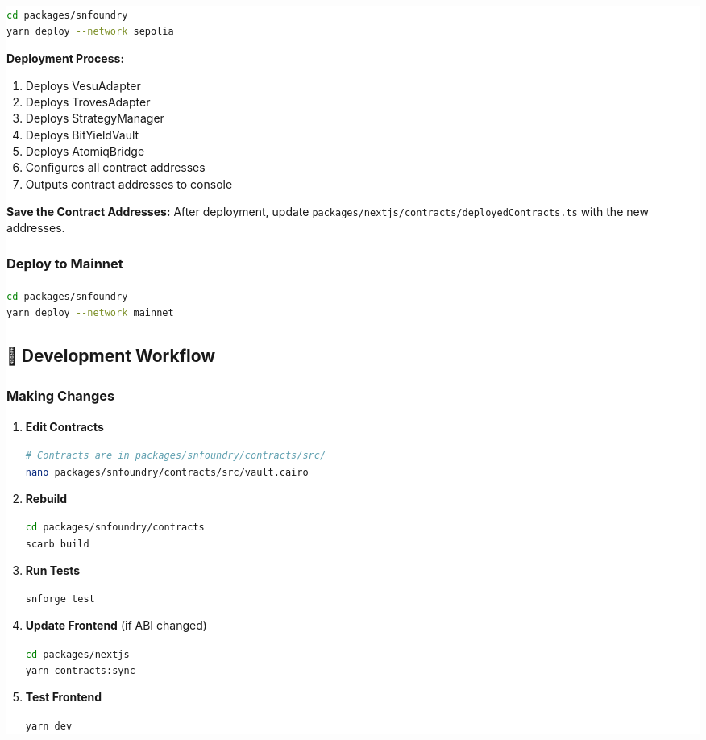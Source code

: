 ```bash
cd packages/snfoundry
yarn deploy --network sepolia
```

**Deployment Process:**
1. Deploys VesuAdapter
2. Deploys TrovesAdapter
3. Deploys StrategyManager
4. Deploys BitYieldVault
5. Deploys AtomiqBridge
6. Configures all contract addresses
7. Outputs contract addresses to console

**Save the Contract Addresses:**
After deployment, update `packages/nextjs/contracts/deployedContracts.ts` with the new addresses.

### Deploy to Mainnet

```bash
cd packages/snfoundry
yarn deploy --network mainnet
```




## 🔧 Development Workflow

### Making Changes

1. **Edit Contracts**
   ```bash
   # Contracts are in packages/snfoundry/contracts/src/
   nano packages/snfoundry/contracts/src/vault.cairo
   ```

2. **Rebuild**
   ```bash
   cd packages/snfoundry/contracts
   scarb build
   ```

3. **Run Tests**
   ```bash
   snforge test
   ```

4. **Update Frontend** (if ABI changed)
   ```bash
   cd packages/nextjs
   yarn contracts:sync
   ```

5. **Test Frontend**
   ```bash
   yarn dev
   ```
